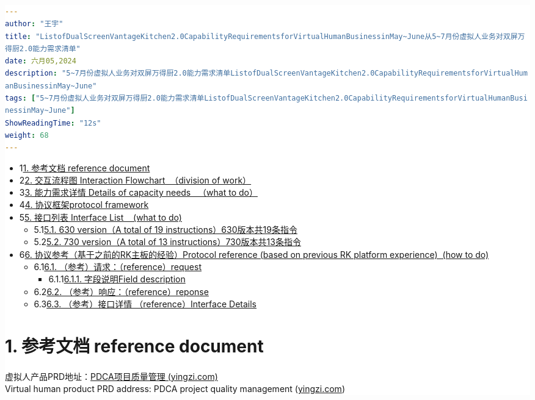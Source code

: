 ```yaml
---
author: "王宇"
title: "ListofDualScreenVantageKitchen2.0CapabilityRequirementsforVirtualHumanBusinessinMay~June从5~7月份虚拟人业务对双屏万得厨2.0能力需求清单"
date: 六月05,2024
description: "5~7月份虚拟人业务对双屏万得厨2.0能力需求清单ListofDualScreenVantageKitchen2.0CapabilityRequirementsforVirtualHumanBusinessinMay~June"
tags: ["5~7月份虚拟人业务对双屏万得厨2.0能力需求清单ListofDualScreenVantageKitchen2.0CapabilityRequirementsforVirtualHumanBusinessinMay~June"]
ShowReadingTime: "12s"
weight: 68
---
```

*   1[1\. 参考文档 reference document](#ListofDualScreenVantageKitchen2.0CapabilityRequirementsforVirtualHumanBusinessinMay~June从5~7月份虚拟人业务对双屏万得厨2.0能力需求清单-参考文档referencedocument) 
*   2[2\. 交互流程图 Interaction Flowchart  （division of work）](#ListofDualScreenVantageKitchen2.0CapabilityRequirementsforVirtualHumanBusinessinMay~June从5~7月份虚拟人业务对双屏万得厨2.0能力需求清单-交互流程图InteractionFlowchart（divisionofwork）)
*   3[3\. 能力需求详情 Details of capacity needs   （what to do）](#ListofDualScreenVantageKitchen2.0CapabilityRequirementsforVirtualHumanBusinessinMay~June从5~7月份虚拟人业务对双屏万得厨2.0能力需求清单-能力需求详情Detailsofcapacityneeds（whattodo）)
*   4[4\. 协议框架protocol framework](#ListofDualScreenVantageKitchen2.0CapabilityRequirementsforVirtualHumanBusinessinMay~June从5~7月份虚拟人业务对双屏万得厨2.0能力需求清单-协议框架protocolframework)
*   5[5\. 接口列表 Interface List    (what to do)](#ListofDualScreenVantageKitchen2.0CapabilityRequirementsforVirtualHumanBusinessinMay~June从5~7月份虚拟人业务对双屏万得厨2.0能力需求清单-接口列表InterfaceList\(whattodo\))
    *   5.1[5.1. 630 version（A total of 19 instructions）630版本共19条指令](#ListofDualScreenVantageKitchen2.0CapabilityRequirementsforVirtualHumanBusinessinMay~June从5~7月份虚拟人业务对双屏万得厨2.0能力需求清单-630version（Atotalof19instructions）630版本共19条指令)
    *   5.2[5.2. 730 version（A total of 13 instructions）730版本共13条指令](#ListofDualScreenVantageKitchen2.0CapabilityRequirementsforVirtualHumanBusinessinMay~June从5~7月份虚拟人业务对双屏万得厨2.0能力需求清单-730version（Atotalof13instructions）730版本共13条指令)
*   6[6\. 协议参考（基于之前的RK主板的经验）Protocol reference (based on previous RK platform experience)  (how to do)](#ListofDualScreenVantageKitchen2.0CapabilityRequirementsforVirtualHumanBusinessinMay~June从5~7月份虚拟人业务对双屏万得厨2.0能力需求清单-协议参考（基于之前的RK主板的经验）Protocolreference\(basedonpreviousRKplatformexperience\)\(howtodo\))
    *   6.1[6.1. （参考）请求：（reference）request](#ListofDualScreenVantageKitchen2.0CapabilityRequirementsforVirtualHumanBusinessinMay~June从5~7月份虚拟人业务对双屏万得厨2.0能力需求清单-（参考）请求：（reference）request)
        *   6.1.1[6.1.1. 字段说明Field description](#ListofDualScreenVantageKitchen2.0CapabilityRequirementsforVirtualHumanBusinessinMay~June从5~7月份虚拟人业务对双屏万得厨2.0能力需求清单-字段说明Fielddescription)
    *   6.2[6.2. （参考）响应：（reference）reponse](#ListofDualScreenVantageKitchen2.0CapabilityRequirementsforVirtualHumanBusinessinMay~June从5~7月份虚拟人业务对双屏万得厨2.0能力需求清单-（参考）响应：（reference）reponse)
    *   6.3[6.3. （参考）接口详情 （reference）Interface Details](#ListofDualScreenVantageKitchen2.0CapabilityRequirementsforVirtualHumanBusinessinMay~June从5~7月份虚拟人业务对双屏万得厨2.0能力需求清单-（参考）接口详情（reference）InterfaceDetails)

1\. 参考文档 reference document 
============================

虚拟人产品PRD地址：[PDCA项目质量管理 (yingzi.com)](https://pdca.yingzi.com/#/documentMgtView_1716448743215?id=312&type=prd)   
Virtual human product PRD address: PDCA project quality management ([yingzi.com](http://yingzi.com)) 
